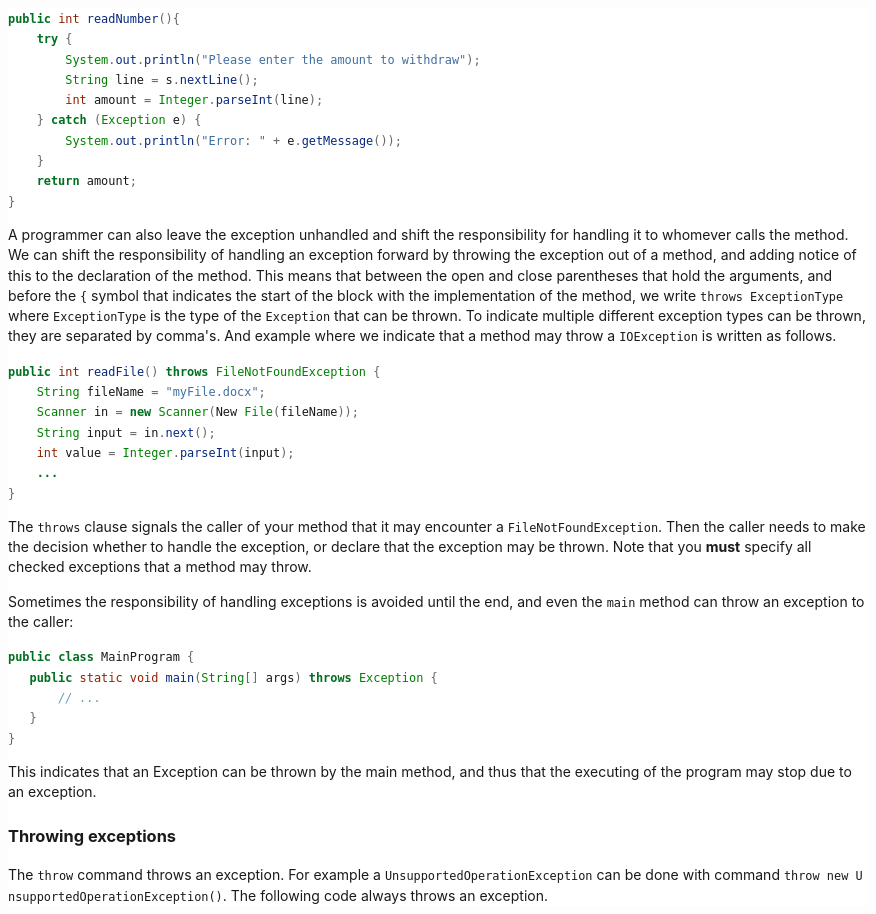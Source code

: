 ```java
public int readNumber(){
    try {
        System.out.println("Please enter the amount to withdraw");
        String line = s.nextLine();
        int amount = Integer.parseInt(line);
    } catch (Exception e) {
        System.out.println("Error: " + e.getMessage());
    }
    return amount;
}
```

A programmer can also leave the exception unhandled and shift the responsibility for handling it to whomever calls the method.
We can shift the responsibility of handling an exception forward by throwing the exception out of a method, and adding notice of this to the declaration of the method.
This means that between the open and close parentheses that hold the arguments, and before the `{` symbol that indicates the start of the block with the implementation
of the method, we write `throws ExceptionType` where `ExceptionType` is the type of the `Exception` that can be thrown. To indicate multiple different exception types
can be thrown, they are separated by comma's. And example where we indicate that a method may throw a `IOException` is written as follows.

```java
public int readFile() throws FileNotFoundException {
    String fileName = "myFile.docx";
    Scanner in = new Scanner(New File(fileName));
    String input = in.next();
    int value = Integer.parseInt(input);
    ...
}
```

The `throws` clause signals the caller of your method that it may encounter a `FileNotFoundException`. Then the caller needs to make the decision whether to handle the exception, or declare that the exception may be thrown.
Note that you **must** specify all checked exceptions that a method may throw.

Sometimes the responsibility of handling exceptions is avoided until the end, and even the `main` method can throw an exception to the caller:

```java
public class MainProgram {
   public static void main(String[] args) throws Exception {
       // ...
   }
}
```

This indicates that an Exception can be thrown by the main method, and thus that the executing of the program may stop due to an exception.

### Throwing exceptions
The `throw` command throws an exception.
For example a `UnsupportedOperationException` can be done with command `throw new UnsupportedOperationException()`.
The following code always throws an exception.
